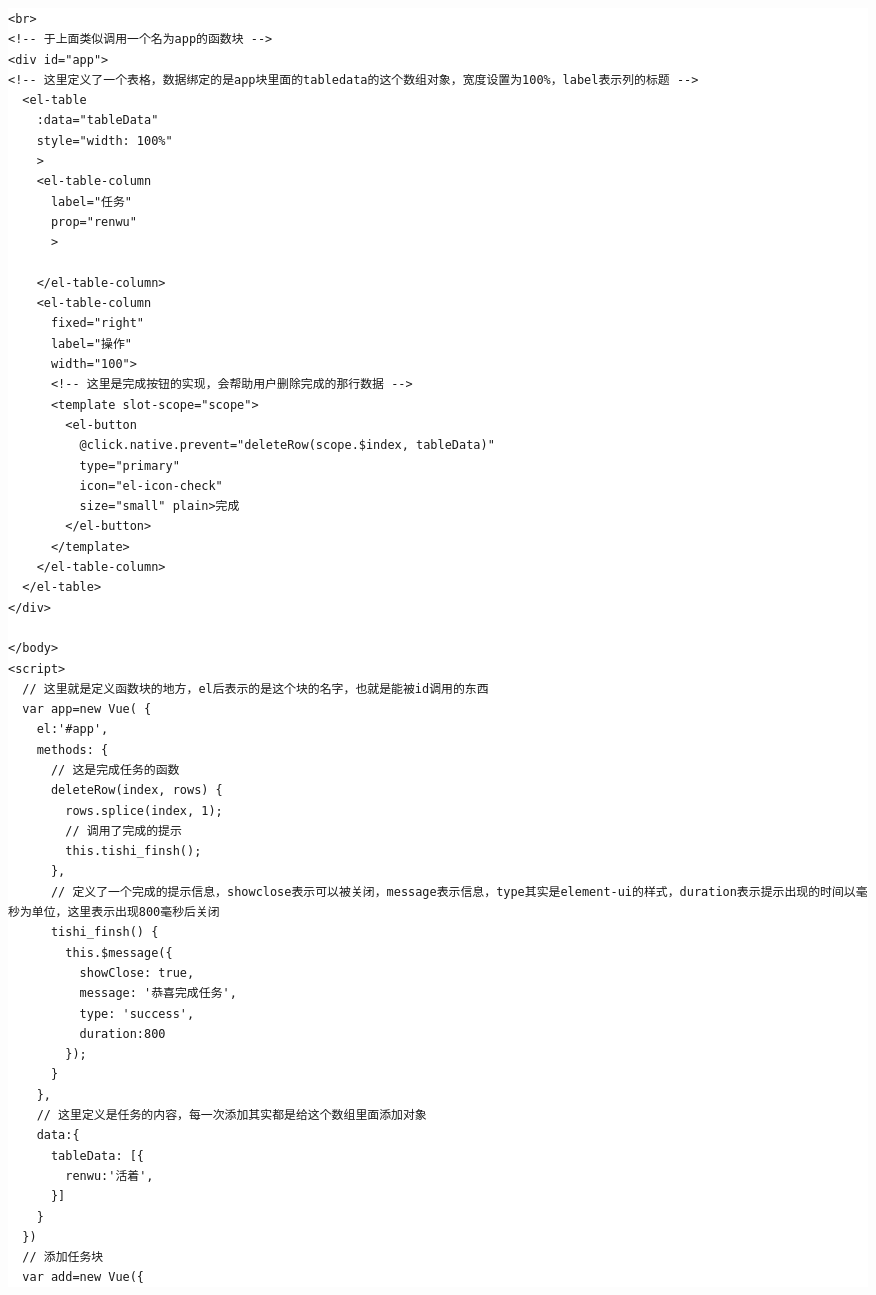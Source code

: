 ```
<br>
<!-- 于上面类似调用一个名为app的函数块 -->
<div id="app">    
<!-- 这里定义了一个表格，数据绑定的是app块里面的tabledata的这个数组对象，宽度设置为100%，label表示列的标题 -->
  <el-table
    :data="tableData"
    style="width: 100%"
    >
    <el-table-column
      label="任务"
      prop="renwu"
      >
      
    </el-table-column>
    <el-table-column
      fixed="right"
      label="操作"
      width="100">
      <!-- 这里是完成按钮的实现，会帮助用户删除完成的那行数据 -->
      <template slot-scope="scope">
        <el-button
          @click.native.prevent="deleteRow(scope.$index, tableData)"
          type="primary"
          icon="el-icon-check"
          size="small" plain>完成
        </el-button>
      </template>
    </el-table-column>
  </el-table>
</div>

</body>
<script>
  // 这里就是定义函数块的地方，el后表示的是这个块的名字，也就是能被id调用的东西
  var app=new Vue( {
    el:'#app',
    methods: {
      // 这是完成任务的函数
      deleteRow(index, rows) {
        rows.splice(index, 1);
        // 调用了完成的提示
        this.tishi_finsh();
      },
      // 定义了一个完成的提示信息，showclose表示可以被关闭，message表示信息，type其实是element-ui的样式，duration表示提示出现的时间以毫秒为单位，这里表示出现800毫秒后关闭
      tishi_finsh() {
        this.$message({
          showClose: true,
          message: '恭喜完成任务',
          type: 'success',
          duration:800
        });
      }
    },
    // 这里定义是任务的内容，每一次添加其实都是给这个数组里面添加对象
    data:{
      tableData: [{
        renwu:'活着',
      }] 
    }
  })
  // 添加任务块
  var add=new Vue({
```